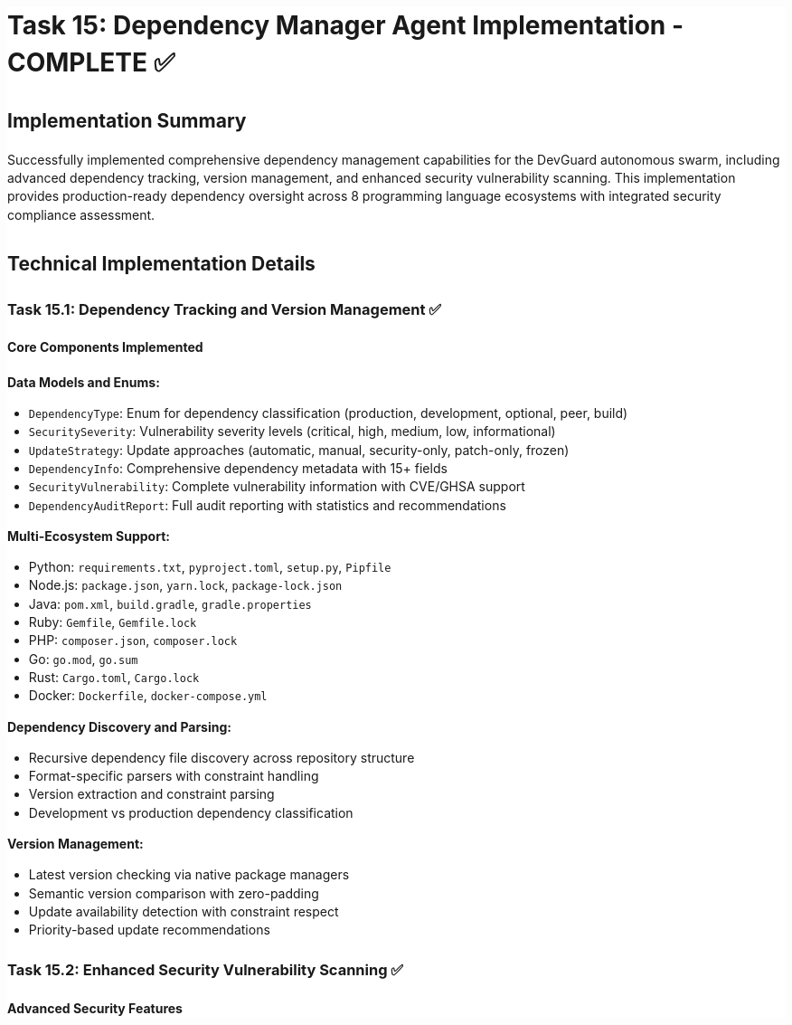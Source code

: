# Task 15: Dependency Manager Agent Implementation - COMPLETE ✅

## Implementation Summary

Successfully implemented comprehensive dependency management capabilities for the DevGuard autonomous swarm, including advanced dependency tracking, version management, and enhanced security vulnerability scanning. This implementation provides production-ready dependency oversight across 8 programming language ecosystems with integrated security compliance assessment.

## Technical Implementation Details

### Task 15.1: Dependency Tracking and Version Management ✅

#### Core Components Implemented

**Data Models and Enums:**
- `DependencyType`: Enum for dependency classification (production, development, optional, peer, build)
- `SecuritySeverity`: Vulnerability severity levels (critical, high, medium, low, informational)  
- `UpdateStrategy`: Update approaches (automatic, manual, security-only, patch-only, frozen)
- `DependencyInfo`: Comprehensive dependency metadata with 15+ fields
- `SecurityVulnerability`: Complete vulnerability information with CVE/GHSA support
- `DependencyAuditReport`: Full audit reporting with statistics and recommendations

**Multi-Ecosystem Support:**
- Python: `requirements.txt`, `pyproject.toml`, `setup.py`, `Pipfile`
- Node.js: `package.json`, `yarn.lock`, `package-lock.json`
- Java: `pom.xml`, `build.gradle`, `gradle.properties`
- Ruby: `Gemfile`, `Gemfile.lock`
- PHP: `composer.json`, `composer.lock`
- Go: `go.mod`, `go.sum`
- Rust: `Cargo.toml`, `Cargo.lock`
- Docker: `Dockerfile`, `docker-compose.yml`

**Dependency Discovery and Parsing:**
- Recursive dependency file discovery across repository structure
- Format-specific parsers with constraint handling
- Version extraction and constraint parsing
- Development vs production dependency classification

**Version Management:**
- Latest version checking via native package managers
- Semantic version comparison with zero-padding
- Update availability detection with constraint respect
- Priority-based update recommendations

### Task 15.2: Enhanced Security Vulnerability Scanning ✅

#### Advanced Security Features
